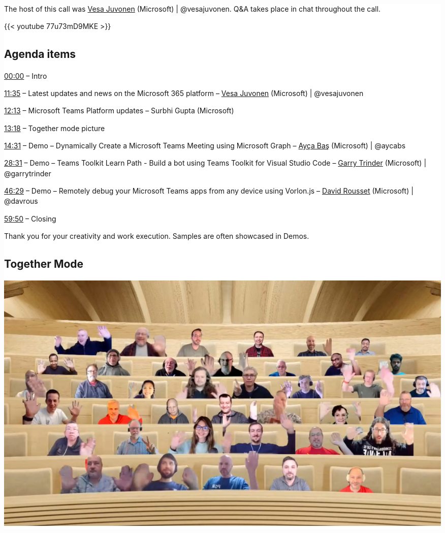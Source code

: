 
The host of this call was [Vesa Juvonen](http://twitter.com/vesajuvonen) (Microsoft) \| @vesajuvonen. Q&A takes place in chat throughout the call.

{{< youtube 77u73mD9MKE >}}

## Agenda items

[00:00](https://youtu.be/77u73mD9MKE?t=0) – Intro

[11:35](https://youtu.be/77u73mD9MKE?t=695) – Latest updates and news on the Microsoft 365 platform – [Vesa Juvonen](http://twitter.com/vesajuvonen) (Microsoft) \| @vesajuvonen

[12:13](https://youtu.be/77u73mD9MKE?t=733) – Microsoft Teams Platform updates – Surbhi Gupta (Microsoft)

[13:18](https://youtu.be/77u73mD9MKE?t=798) – Together mode picture

[14:31](https://youtu.be/77u73mD9MKE?t=871) – Demo – Dynamically Create a Microsoft Teams Meeting using Microsoft Graph – [Ayça Baş](https://twitter.com/aycabs) (Microsoft) \| @aycabs

[28:31](https://youtu.be/77u73mD9MKE?t=1711) – Demo – Teams Toolkit Learn Path - Build a bot using Teams Toolkit for Visual Studio Code – [Garry Trinder](https://twitter.com/garrytrinder) (Microsoft) \| @garrytrinder

[46:29](https://youtu.be/77u73mD9MKE?t=2789) – Demo – Remotely debug your Microsoft Teams apps from any device using Vorlon.js – [David Rousset](https://twitter.com/davrous) (Microsoft) \| @davrous

[59:50](https://youtu.be/77u73mD9MKE?t=3590) – Closing

Thank you for your creativity and work execution. Samples are often showcased in Demos.

## Together Mode

![together-230228.png](images/together-230228.png)
